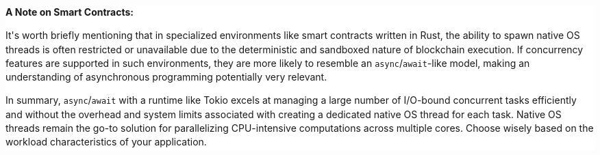 **A Note on Smart Contracts:**

It's worth briefly mentioning that in specialized environments like smart contracts written in Rust, the ability to spawn native OS threads is often restricted or unavailable due to the deterministic and sandboxed nature of blockchain execution. If concurrency features are supported in such environments, they are more likely to resemble an `async`/`await`-like model, making an understanding of asynchronous programming potentially very relevant.

In summary, `async`/`await` with a runtime like Tokio excels at managing a large number of I/O-bound concurrent tasks efficiently and without the overhead and system limits associated with creating a dedicated native OS thread for each task. Native OS threads remain the go-to solution for parallelizing CPU-intensive computations across multiple cores. Choose wisely based on the workload characteristics of your application.